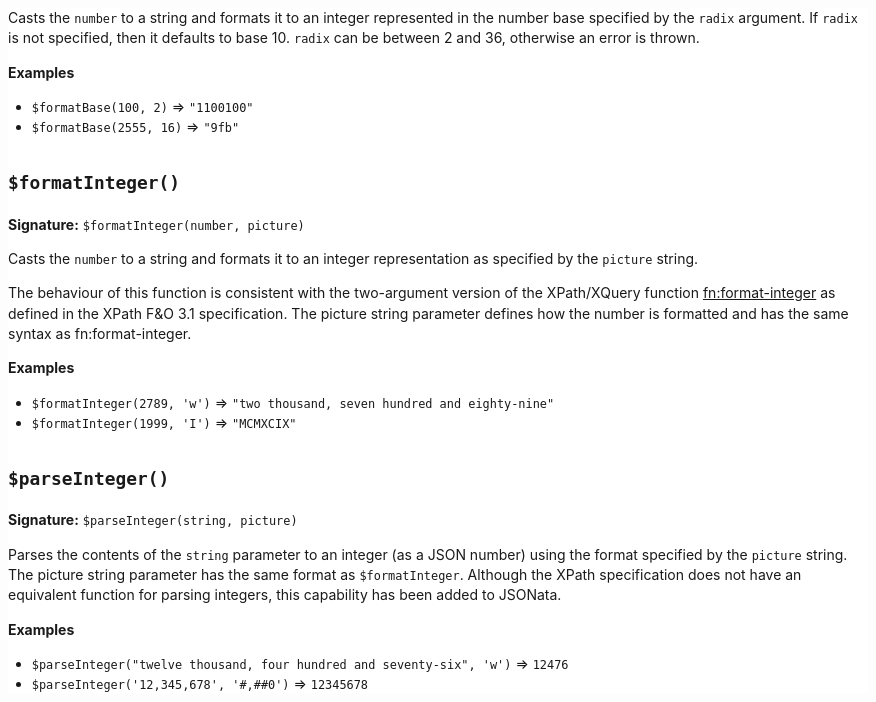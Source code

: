 Casts the `number` to a string and formats it to an integer represented in the number base specified by the `radix` argument.  If `radix` is not specified, then it defaults to base 10.  `radix` can be between 2 and 36, otherwise an error is thrown.

__Examples__

- `$formatBase(100, 2)` => `"1100100"`
- `$formatBase(2555, 16)` => `"9fb"`


## `$formatInteger()`
__Signature:__ `$formatInteger(number, picture)`

Casts the `number` to a string and formats it to an integer representation as specified by the `picture` string.

The behaviour of this function is consistent with the two-argument version of the XPath/XQuery function [fn:format-integer](https://www.w3.org/TR/xpath-functions-31/#func-format-integer) as defined in the XPath F&O 3.1 specification.  The picture string parameter defines how the number is formatted and has the same syntax as fn:format-integer.

__Examples__

- `$formatInteger(2789, 'w')` => `"two thousand, seven hundred and eighty-nine"`
- `$formatInteger(1999, 'I')` => `"MCMXCIX"`

## `$parseInteger()`
__Signature:__ `$parseInteger(string, picture)`

Parses the contents of the `string` parameter to an integer (as a JSON number) using the format specified by the `picture` string.
The picture string parameter has the same format as `$formatInteger`. Although the XPath specification does not have an equivalent
function for parsing integers, this capability has been added to JSONata.

__Examples__

- `$parseInteger("twelve thousand, four hundred and seventy-six", 'w')` => `12476`
- `$parseInteger('12,345,678', '#,##0')` => `12345678`

